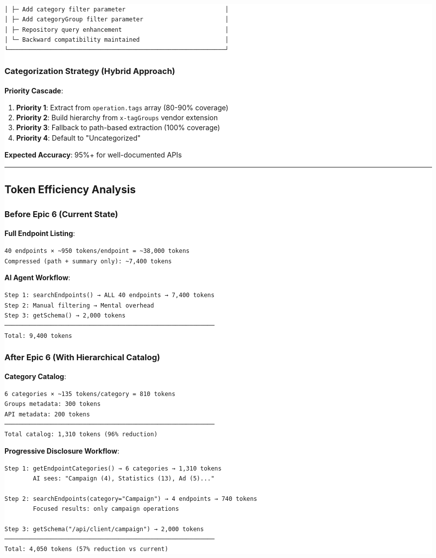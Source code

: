 ```
│ ├─ Add category filter parameter                            │
│ ├─ Add categoryGroup filter parameter                       │
│ ├─ Repository query enhancement                             │
│ └─ Backward compatibility maintained                        │
└─────────────────────────────────────────────────────────────┘
```

### Categorization Strategy (Hybrid Approach)

**Priority Cascade**:
1. **Priority 1**: Extract from `operation.tags` array (80-90% coverage)
2. **Priority 2**: Build hierarchy from `x-tagGroups` vendor extension
3. **Priority 3**: Fallback to path-based extraction (100% coverage)
4. **Priority 4**: Default to "Uncategorized"

**Expected Accuracy**: 95%+ for well-documented APIs

---

## Token Efficiency Analysis

### Before Epic 6 (Current State)

**Full Endpoint Listing**:
```
40 endpoints × ~950 tokens/endpoint = ~38,000 tokens
Compressed (path + summary only): ~7,400 tokens
```

**AI Agent Workflow**:
```
Step 1: searchEndpoints() → ALL 40 endpoints → 7,400 tokens
Step 2: Manual filtering → Mental overhead
Step 3: getSchema() → 2,000 tokens
───────────────────────────────────────────────────────────
Total: 9,400 tokens
```

### After Epic 6 (With Hierarchical Catalog)

**Category Catalog**:
```
6 categories × ~135 tokens/category = 810 tokens
Groups metadata: 300 tokens
API metadata: 200 tokens
───────────────────────────────────────────────────────────
Total catalog: 1,310 tokens (96% reduction)
```

**Progressive Disclosure Workflow**:
```
Step 1: getEndpointCategories() → 6 categories → 1,310 tokens
        AI sees: "Campaign (4), Statistics (13), Ad (5)..."

Step 2: searchEndpoints(category="Campaign") → 4 endpoints → 740 tokens
        Focused results: only campaign operations

Step 3: getSchema("/api/client/campaign") → 2,000 tokens
───────────────────────────────────────────────────────────
Total: 4,050 tokens (57% reduction vs current)
```
